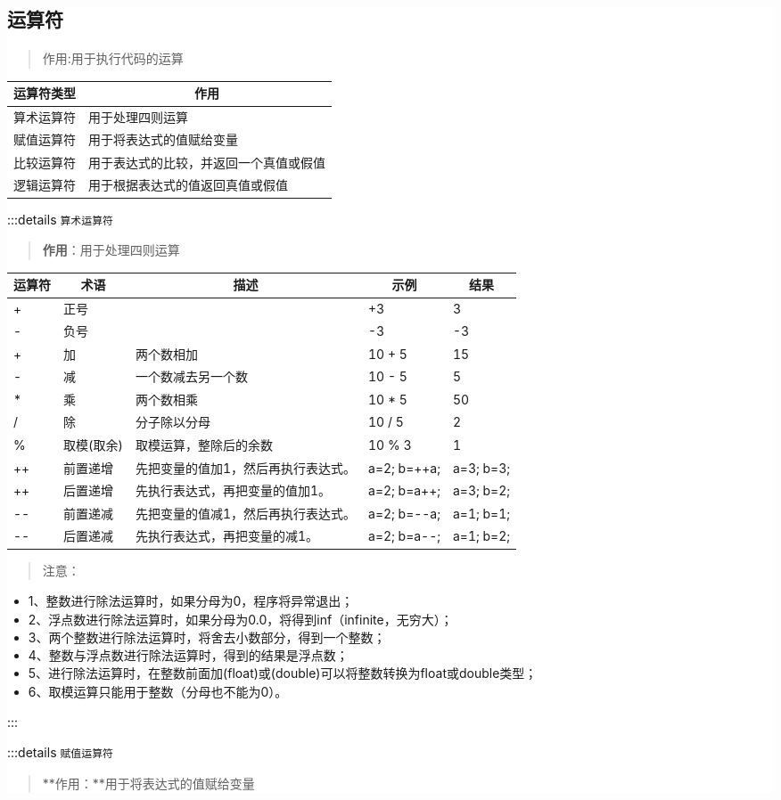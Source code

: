 ## 运算符



> 作用:用于执行代码的运算

| **运算符类型** | **作用**                               |
| -------------- | -------------------------------------- |
| 算术运算符     | 用于处理四则运算                       |
| 赋值运算符     | 用于将表达式的值赋给变量               |
| 比较运算符     | 用于表达式的比较，并返回一个真值或假值 |
| 逻辑运算符     | 用于根据表达式的值返回真值或假值       |



:::details `算术运算符`

> **作用**：用于处理四则运算 

| **运算符** | **术语**   | 描述                                | **示例**    | **结果**  |
| ---------- | ---------- | ----------------------------------- | ----------- | --------- |
| +          | 正号       |                                     | +3          | 3         |
| -          | 负号       |                                     | -3          | -3        |
| +          | 加         | 两个数相加                          | 10 + 5      | 15        |
| -          | 减         | 一个数减去另一个数                  | 10 - 5      | 5         |
| *          | 乘         | 两个数相乘                          | 10 * 5      | 50        |
| /          | 除         | 分子除以分母                        | 10 / 5      | 2         |
| %          | 取模(取余) | 取模运算，整除后的余数              | 10 % 3      | 1         |
| ++         | 前置递增   | 先把变量的值加1，然后再执行表达式。 | a=2; b=++a; | a=3; b=3; |
| ++         | 后置递增   | 先执行表达式，再把变量的值加1。     | a=2; b=a++; | a=3; b=2; |
| --         | 前置递减   | 先把变量的值减1，然后再执行表达式。 | a=2; b=--a; | a=1; b=1; |
| --         | 后置递减   | 先执行表达式，再把变量的减1。       | a=2; b=a--; | a=1; b=2; |

> 注意：

- 1、整数进行除法运算时，如果分母为0，程序将异常退出；
- 2、浮点数进行除法运算时，如果分母为0.0，将得到inf（infinite，无穷大）；
- 3、两个整数进行除法运算时，将舍去小数部分，得到一个整数；
- 4、整数与浮点数进行除法运算时，得到的结果是浮点数；
- 5、进行除法运算时，在整数前面加(float)或(double)可以将整数转换为float或double类型；
- 6、取模运算只能用于整数（分母也不能为0）。



:::



:::details `赋值运算符`

> **作用：**用于将表达式的值赋给变量
